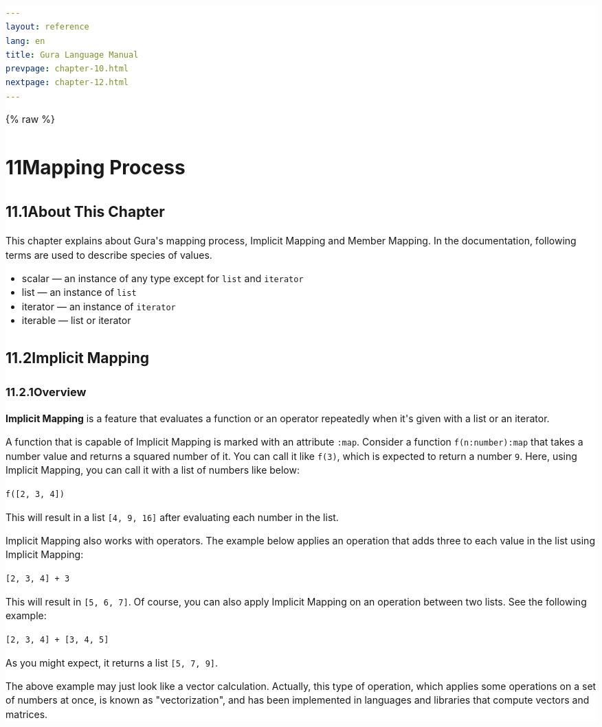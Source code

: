 ```yaml
---
layout: reference
lang: en
title: Gura Language Manual
prevpage: chapter-10.html
nextpage: chapter-12.html
---
```

{% raw %}
<h1><span class="caption-index-1">11</span>Mapping Process</h1>
<h2><span class="caption-index-2">11.1</span><a name="anchor-11-1"></a>About This Chapter</h2>
<p>
This chapter explains about Gura's mapping process, Implicit Mapping and Member Mapping. In the documentation, following terms are used to describe species of values.
</p>
<ul>
<li>scalar &mdash; an instance of any type except for <code class="highlighter-rouge">list</code> and <code class="highlighter-rouge">iterator</code></li>
<li>list &mdash; an instance of <code class="highlighter-rouge">list</code></li>
<li>iterator &mdash; an instance of <code class="highlighter-rouge">iterator</code></li>
<li>iterable &mdash; list or iterator</li>
</ul>
<h2><span class="caption-index-2">11.2</span><a name="anchor-11-2"></a>Implicit Mapping</h2>
<h3><span class="caption-index-3">11.2.1</span><a name="anchor-11-2-1"></a>Overview</h3>
<p>
<strong>Implicit Mapping</strong> is a feature that evaluates a function or an operator repeatedly when it's given with a list or an iterator.
</p>
<p>
A function that is capable of Implicit Mapping is marked with an attribute <code class="highlighter-rouge">:map</code>. Consider a function <code class="highlighter-rouge">f(n:number):map</code> that takes a number value and returns a squared number of it. You can call it like <code class="highlighter-rouge">f(3)</code>, which is expected to return a number <code class="highlighter-rouge">9</code>. Here, using Implicit Mapping, you can call it with a list of numbers like below:
</p>
<pre class="highlight"><code>f([2, 3, 4])
</code></pre>
<p>
This will result in a list <code class="highlighter-rouge">[4, 9, 16]</code> after evaluating each number in the list.
</p>
<p>
Implicit Mapping also works with operators. The example below applies an operation that adds three to each value in the list using Implicit Mapping:
</p>
<pre class="highlight"><code>[2, 3, 4] + 3
</code></pre>
<p>
This will result in <code class="highlighter-rouge">[5, 6, 7]</code>. Of course, you can also apply Implicit Mapping on an operation between two lists. See the following example:
</p>
<pre class="highlight"><code>[2, 3, 4] + [3, 4, 5]
</code></pre>
<p>
As you might expect, it returns a list <code class="highlighter-rouge">[5, 7, 9]</code>.
</p>
<p>
The above example may just look like a vector calculation. Actually, this type of operation, which applies some operations on a set of numbers at once, is known as "vectorization", and has been implemented in languages and libraries that compute vectors and matrices.
</p>
<p>